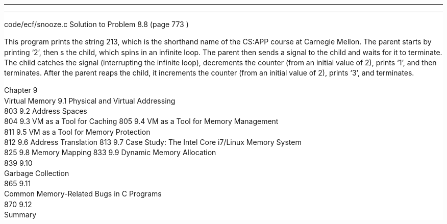 -------------------------------------------------------------------------------------------------
-----
code/ecf/snooze.c
Solution	to	Problem	
8.8	
(page
773
)

This	program	prints	the	string	213,	which	is	the	shorthand	name	of	the
CS:APP	course	at	Carnegie	Mellon.	The	parent	starts	by	printing	‘2’,	then
s	the	child,	which	spins	in	an	infinite	loop.	The	parent	then	sends	a
signal	to	the	child	and	waits	for	it	to	terminate.	The	child	catches	the
signal	(interrupting	the	infinite	loop),	decrements	the	counter	(from	an
initial	value	of	2),	prints	‘1’,	and	then	terminates.	After	the	parent	reaps
the	child,	it	increments	the	counter	(from	an	initial	value	of	2),	prints	‘3’,
and	terminates.

Chapter	
9	
Virtual	Memory
9.1	
Physical	and	Virtual	Addressing	
803
9.2	
Address	Spaces	
804
9.3	
VM	as	a	Tool	for	Caching	
805
9.4	
VM	as	a	Tool	for	Memory	Management	
811
9.5	
VM	as	a	Tool	for	Memory	Protection	
812
9.6	
Address	Translation	
813
9.7	
Case	Study:	The	Intel	Core	i7/Linux	Memory	System	
825
9.8	
Memory	Mapping	
833
9.9	
Dynamic	Memory	Allocation	
839
9.10	
Garbage	Collection	
865
9.11	
Common	Memory-Related	Bugs	in	C	Programs	
870
9.12	
Summary
	